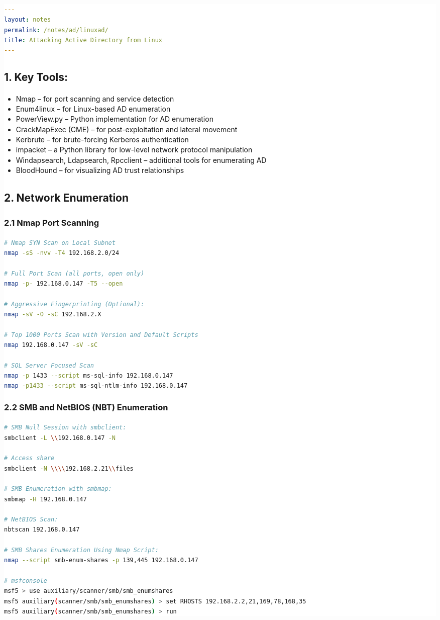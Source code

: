 ```yaml
---
layout: notes
permalink: /notes/ad/linuxad/
title: Attacking Active Directory from Linux
---
```


## 1. Key Tools:
- Nmap – for port scanning and service detection  
- Enum4linux – for Linux-based AD enumeration  
- PowerView.py – Python implementation for AD enumeration
- CrackMapExec (CME) – for post-exploitation and lateral movement  
- Kerbrute – for brute-forcing Kerberos authentication  
- impacket – a Python library for low-level network protocol manipulation  
- Windapsearch, Ldapsearch, Rpcclient – additional tools for enumerating AD  
- BloodHound – for visualizing AD trust relationships

## 2. Network Enumeration
### 2.1 Nmap Port Scanning

```bash
# Nmap SYN Scan on Local Subnet
nmap -sS -nvv -T4 192.168.2.0/24

# Full Port Scan (all ports, open only)
nmap -p- 192.168.0.147 -T5 --open

# Aggressive Fingerprinting (Optional):
nmap -sV -O -sC 192.168.2.X

# Top 1000 Ports Scan with Version and Default Scripts
nmap 192.168.0.147 -sV -sC

# SQL Server Focused Scan
nmap -p 1433 --script ms-sql-info 192.168.0.147
nmap -p1433 --script ms-sql-ntlm-info 192.168.0.147
```

### 2.2 SMB and NetBIOS (NBT) Enumeration
```bash
# SMB Null Session with smbclient:
smbclient -L \\192.168.0.147 -N

# Access share
smbclient -N \\\\192.168.2.21\\files

# SMB Enumeration with smbmap:
smbmap -H 192.168.0.147

# NetBIOS Scan:
nbtscan 192.168.0.147

# SMB Shares Enumeration Using Nmap Script:
nmap --script smb-enum-shares -p 139,445 192.168.0.147

# msfconsole
msf5 > use auxiliary/scanner/smb/smb_enumshares
msf5 auxiliary(scanner/smb/smb_enumshares) > set RHOSTS 192.168.2.2,21,169,78,168,35
msf5 auxiliary(scanner/smb/smb_enumshares) > run
```
